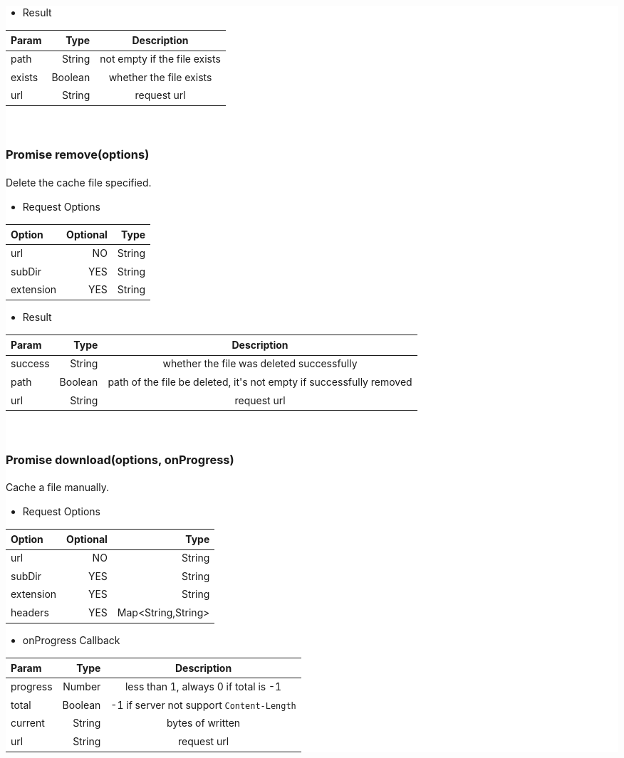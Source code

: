 + Result

| Param | Type | Description |
| :-----| ----: | :----: |
| path | String | not empty if the file exists |
| exists | Boolean | whether the file exists |
| url | String | request url |

<br>

### Promise remove(options)

Delete the cache file specified.

+ Request Options

| Option | Optional | Type |
| :-----| ----: | ----: |
| url | NO | String |
| subDir | YES | String |
| extension  | YES | String |

+ Result

| Param | Type | Description |
| :-----| ----: | :----: |
| success | String | whether the file was deleted successfully |
| path | Boolean | path of the file be deleted, it's not empty if successfully removed |
| url | String | request url |

<br>

### Promise download(options, onProgress)

Cache a file manually.

+ Request Options

| Option | Optional | Type |
| :-----| ----: | ----: |
| url | NO | String |
| subDir | YES | String |
| extension  | YES | String |
| headers | YES | Map<String,String> | request headers |

+ onProgress Callback

| Param | Type | Description |
| :-----| ----: | :----: |
| progress | Number | less than 1, always 0 if total is -1   |
| total | Boolean | -1 if server not support `Content-Length` |
| current | String | bytes of written |
| url | String | request url |
